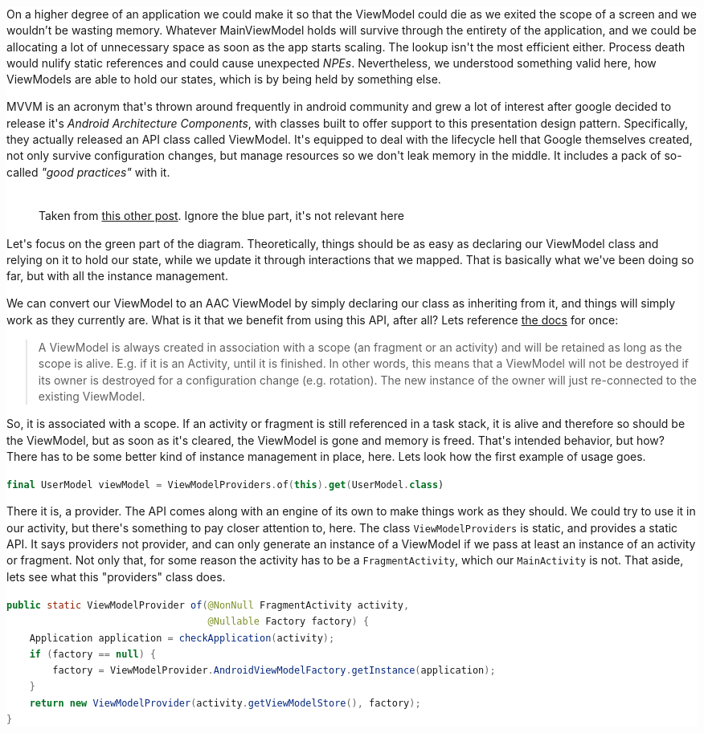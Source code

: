 On a higher degree of an application we could make it so that the ViewModel could die as we exited the scope of a screen and we wouldn’t be wasting memory. Whatever MainViewModel holds will survive through the entirety of the application, and we could be allocating a lot of unnecessary space as soon as the app starts scaling. The lookup isn't the most efficient either. Process death would nulify static references and could cause unexpected *NPEs*. Nevertheless, we understood something valid here, how ViewModels are able to hold our states, which is by being held by something else.

MVVM is an acronym that's thrown around frequently in android community and grew a lot of interest after google decided to release it's *Android Architecture Components*, with classes built to offer support to this presentation design pattern. Specifically, they actually released an API class called ViewModel. It's equipped to deal with the lifecycle hell that Google themselves created, not only survive configuration changes, but manage resources so we don't leak memory in the middle. It includes a pack of so-called *"good practices"* with it.

<figure class="align-center">
  <img src="https://cdn-images-1.medium.com/max/2000/1*apZcqRN5pa38TI4TUvyIUw.png" alt="">
  <figcaption>Taken from <a href="https://android.jlelse.eu/exciting-secrets-about-mvvm-that-nobody-tells-you-a95548ea684b">this other post</a>. Ignore the blue part, it's not relevant here</figcaption>
</figure>

Let's focus on the green part of the diagram. Theoretically, things should be as easy as declaring our ViewModel class and relying on it to hold our state, while we update it through interactions that we mapped. That is basically what we've been doing so far, but with all the instance management.

We can convert our ViewModel to an AAC ViewModel by simply declaring our class as inheriting from it, and things will simply work as they currently are. What is it that we benefit from using this API, after all? Lets reference [the docs](https://developer.android.com/reference/android/arch/lifecycle/ViewModel) for once:
> A ViewModel is always created in association with a scope (an fragment or an activity) and will be retained as long as the scope is alive. E.g. if it is an Activity, until it is finished.
> In other words, this means that a ViewModel will not be destroyed if its owner is destroyed for a configuration change (e.g. rotation). The new instance of the owner will just re-connected to the existing ViewModel.

So, it is associated with a scope. If an activity or fragment is still referenced in a task stack, it is alive and therefore so should be the ViewModel, but as soon as it's cleared, the ViewModel is gone and memory is freed. That's intended behavior, but how? There has to be some better kind of instance management in place, here. Lets look how the first example of usage goes.

```kotlin
final UserModel viewModel = ViewModelProviders.of(this).get(UserModel.class)
```

There it is, a provider. The API comes along with an engine of its own to make things work as they should. We could try to use it in our activity, but there's something to pay closer attention to, here. The class `ViewModelProviders` is static, and provides a static API. It says provider*s* not provider, and can only generate an instance of a ViewModel if we pass at least an instance of an activity or fragment. Not only that, for some reason the activity has to be a `FragmentActivity`, which our `MainActivity` is not. That aside, lets see what this "providers" class does.

```java
public static ViewModelProvider of(@NonNull FragmentActivity activity,
                                   @Nullable Factory factory) {
    Application application = checkApplication(activity);
    if (factory == null) {
        factory = ViewModelProvider.AndroidViewModelFactory.getInstance(application);
    }
    return new ViewModelProvider(activity.getViewModelStore(), factory);
}
```
